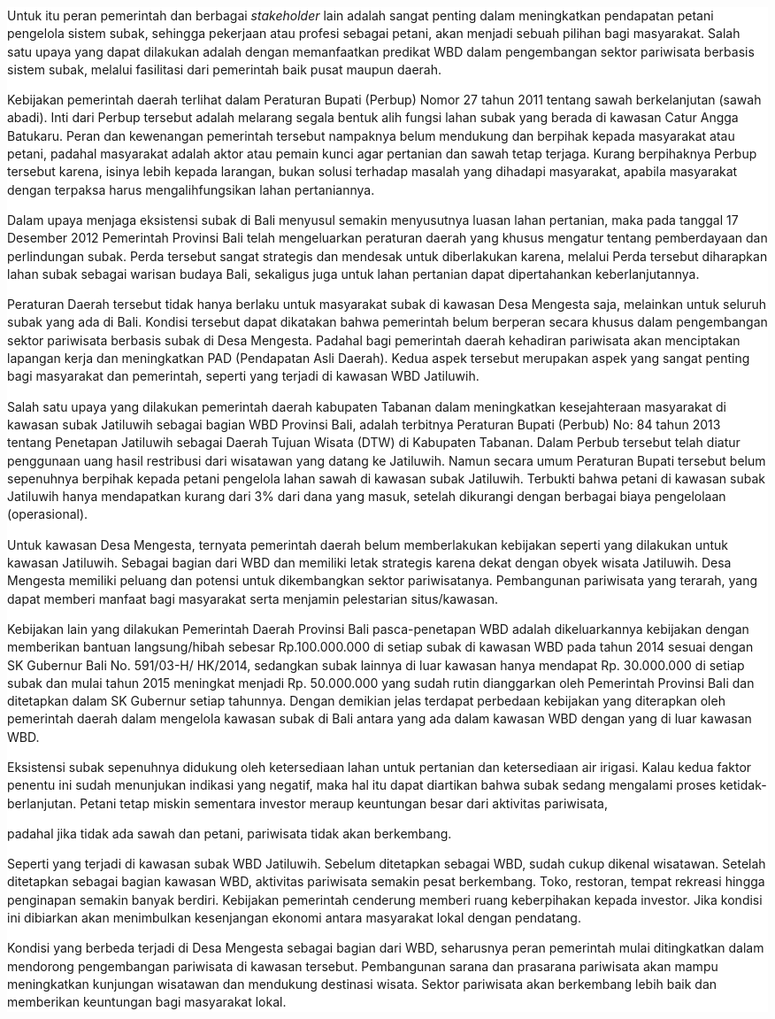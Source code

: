<p><span class="font8">Untuk itu peran pemerintah dan berbagai </span><span class="font8" style="font-style:italic;">stakeholder</span><span class="font8"> lain adalah sangat penting dalam meningkatkan pendapatan petani pengelola sistem subak, sehingga pekerjaan atau profesi sebagai petani, akan menjadi sebuah pilihan bagi masyarakat. Salah satu upaya yang dapat dilakukan adalah dengan memanfaatkan predikat WBD dalam pengembangan sektor pariwisata berbasis sistem subak, melalui fasilitasi dari pemerintah baik pusat maupun daerah.</span></p>
<p><span class="font8">Kebijakan pemerintah daerah terlihat dalam Peraturan Bupati (Perbup) Nomor 27 tahun 2011 tentang sawah berkelanjutan (sawah abadi). Inti dari Perbup tersebut adalah melarang segala bentuk alih fungsi lahan subak yang berada di kawasan Catur Angga Batukaru. Peran dan kewenangan pemerintah tersebut nampaknya belum mendukung dan berpihak kepada masyarakat atau petani, padahal masyarakat adalah aktor atau pemain kunci agar pertanian dan sawah tetap terjaga. Kurang berpihaknya Perbup tersebut karena, isinya lebih kepada larangan, bukan solusi terhadap masalah yang dihadapi masyarakat, apabila masyarakat dengan terpaksa harus mengalihfungsikan lahan pertaniannya.</span></p>
<p><span class="font8">Dalam upaya menjaga eksistensi subak di Bali menyusul semakin menyusutnya luasan lahan pertanian, maka pada tanggal 17 Desember 2012 Pemerintah Provinsi Bali telah mengeluarkan peraturan daerah yang khusus mengatur tentang pemberdayaan dan perlindungan subak. Perda tersebut sangat strategis dan mendesak untuk diberlakukan karena, melalui Perda tersebut diharapkan lahan subak sebagai warisan budaya Bali, sekaligus juga untuk lahan pertanian dapat dipertahankan keberlanjutannya.</span></p>
<p><span class="font8">Peraturan Daerah tersebut tidak hanya berlaku untuk masyarakat subak di kawasan Desa Mengesta saja, melainkan untuk seluruh subak yang ada di Bali. Kondisi tersebut dapat dikatakan bahwa pemerintah belum berperan secara khusus dalam pengembangan sektor pariwisata berbasis subak di Desa Mengesta. Padahal bagi pemerintah daerah kehadiran pariwisata akan menciptakan lapangan kerja dan meningkatkan PAD (Pendapatan Asli Daerah). Kedua aspek tersebut merupakan aspek yang sangat penting bagi masyarakat dan pemerintah, seperti yang terjadi di kawasan WBD Jatiluwih.</span></p>
<p><span class="font8">Salah satu upaya yang dilakukan pemerintah daerah kabupaten Tabanan dalam meningkatkan kesejahteraan masyarakat di kawasan subak Jatiluwih sebagai bagian WBD Provinsi Bali, adalah terbitnya Peraturan Bupati (Perbub) No: 84 tahun 2013 tentang Penetapan Jatiluwih sebagai Daerah Tujuan Wisata (DTW) di Kabupaten Tabanan. Dalam Perbub tersebut telah diatur penggunaan uang hasil restribusi dari wisatawan yang datang ke Jatiluwih. Namun secara umum Peraturan Bupati tersebut belum sepenuhnya berpihak kepada petani pengelola lahan sawah di kawasan subak Jatiluwih. Terbukti bahwa petani di kawasan subak Jatiluwih hanya mendapatkan kurang dari 3% dari dana yang masuk, setelah dikurangi dengan berbagai biaya pengelolaan (operasional).</span></p>
<p><span class="font8">Untuk kawasan Desa Mengesta, ternyata pemerintah daerah belum memberlakukan kebijakan seperti yang dilakukan untuk kawasan Jatiluwih. Sebagai bagian dari WBD dan memiliki letak strategis karena dekat dengan obyek wisata Jatiluwih. Desa Mengesta memiliki peluang dan potensi untuk dikembangkan sektor pariwisatanya. Pembangunan pariwisata yang terarah, yang dapat memberi manfaat bagi masyarakat serta menjamin pelestarian situs/kawasan.</span></p>
<p><span class="font8">Kebijakan lain yang dilakukan Pemerintah Daerah Provinsi Bali pasca-penetapan WBD adalah dikeluarkannya kebijakan dengan memberikan bantuan langsung/hibah sebesar Rp.100.000.000 di setiap subak di kawasan WBD pada tahun 2014 sesuai dengan SK Gubernur Bali No. 591/03-H/ HK/2014, sedangkan subak lainnya di luar kawasan hanya mendapat Rp. 30.000.000 di setiap subak dan mulai tahun 2015 meningkat menjadi Rp. 50.000.000 yang sudah rutin dianggarkan oleh Pemerintah Provinsi Bali dan ditetapkan dalam SK Gubernur setiap tahunnya. Dengan demikian jelas terdapat perbedaan kebijakan yang diterapkan oleh pemerintah daerah dalam mengelola kawasan subak di Bali antara yang ada dalam kawasan WBD dengan yang di luar kawasan WBD.</span></p>
<p><span class="font8">Eksistensi subak sepenuhnya didukung oleh ketersediaan lahan untuk pertanian dan ketersediaan air irigasi. Kalau kedua faktor penentu ini sudah menunjukan indikasi yang negatif, maka hal itu dapat diartikan bahwa subak sedang mengalami proses ketidak-berlanjutan. Petani tetap miskin sementara investor meraup keuntungan besar dari aktivitas pariwisata,</span></p>
<p><span class="font8">padahal jika tidak ada sawah dan petani, pariwisata tidak akan berkembang.</span></p>
<p><span class="font8">Seperti yang terjadi di kawasan subak WBD Jatiluwih. Sebelum ditetapkan sebagai WBD, sudah cukup dikenal wisatawan. Setelah ditetapkan sebagai bagian kawasan WBD, aktivitas pariwisata semakin pesat berkembang. Toko, restoran, tempat rekreasi hingga penginapan semakin banyak berdiri. Kebijakan pemerintah cenderung memberi ruang keberpihakan kepada investor. Jika kondisi ini dibiarkan akan menimbulkan kesenjangan ekonomi antara masyarakat lokal dengan pendatang.</span></p>
<p><span class="font8">Kondisi yang berbeda terjadi di Desa Mengesta sebagai bagian dari WBD, seharusnya peran pemerintah mulai ditingkatkan dalam mendorong pengembangan pariwisata di kawasan tersebut. Pembangunan sarana dan prasarana pariwisata akan mampu meningkatkan kunjungan wisatawan dan mendukung destinasi wisata. Sektor pariwisata akan berkembang lebih baik dan memberikan keuntungan bagi masyarakat lokal.</span></p>